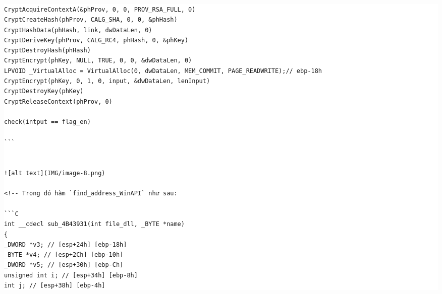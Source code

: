     CryptAcquireContextA(&phProv, 0, 0, PROV_RSA_FULL, 0)
    CryptCreateHash(phProv, CALG_SHA, 0, 0, &phHash)
    CryptHashData(phHash, link, dwDataLen, 0)
    CryptDeriveKey(phProv, CALG_RC4, phHash, 0, &phKey)
    CryptDestroyHash(phHash)
    CryptEncrypt(phKey, NULL, TRUE, 0, 0, &dwDataLen, 0)
    LPVOID _VirtualAlloc = VirtualAlloc(0, dwDataLen, MEM_COMMIT, PAGE_READWRITE);// ebp-18h
    CryptEncrypt(phKey, 0, 1, 0, input, &dwDataLen, lenInput)
    CryptDestroyKey(phKey)
    CryptReleaseContext(phProv, 0)

    check(intput == flag_en)

    ```


    ![alt text](IMG/image-8.png)

    <!-- Trong đó hàm `find_address_WinAPI` như sau:

    ```C
    int __cdecl sub_4B43931(int file_dll, _BYTE *name)
    {
    _DWORD *v3; // [esp+24h] [ebp-18h]
    _BYTE *v4; // [esp+2Ch] [ebp-10h]
    _DWORD *v5; // [esp+30h] [ebp-Ch]
    unsigned int i; // [esp+34h] [ebp-8h]
    int j; // [esp+38h] [ebp-4h]
